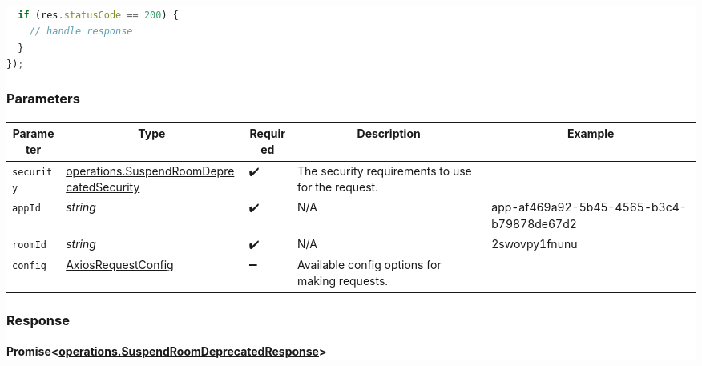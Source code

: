 ```typescript
  if (res.statusCode == 200) {
    // handle response
  }
});
```

### Parameters

| Parameter                                                                                            | Type                                                                                                 | Required                                                                                             | Description                                                                                          | Example                                                                                              |
| ---------------------------------------------------------------------------------------------------- | ---------------------------------------------------------------------------------------------------- | ---------------------------------------------------------------------------------------------------- | ---------------------------------------------------------------------------------------------------- | ---------------------------------------------------------------------------------------------------- |
| `security`                                                                                           | [operations.SuspendRoomDeprecatedSecurity](../../models/operations/suspendroomdeprecatedsecurity.md) | :heavy_check_mark:                                                                                   | The security requirements to use for the request.                                                    |                                                                                                      |
| `appId`                                                                                              | *string*                                                                                             | :heavy_check_mark:                                                                                   | N/A                                                                                                  | app-af469a92-5b45-4565-b3c4-b79878de67d2                                                             |
| `roomId`                                                                                             | *string*                                                                                             | :heavy_check_mark:                                                                                   | N/A                                                                                                  | 2swovpy1fnunu                                                                                        |
| `config`                                                                                             | [AxiosRequestConfig](https://axios-http.com/docs/req_config)                                         | :heavy_minus_sign:                                                                                   | Available config options for making requests.                                                        |                                                                                                      |


### Response

**Promise<[operations.SuspendRoomDeprecatedResponse](../../models/operations/suspendroomdeprecatedresponse.md)>**

